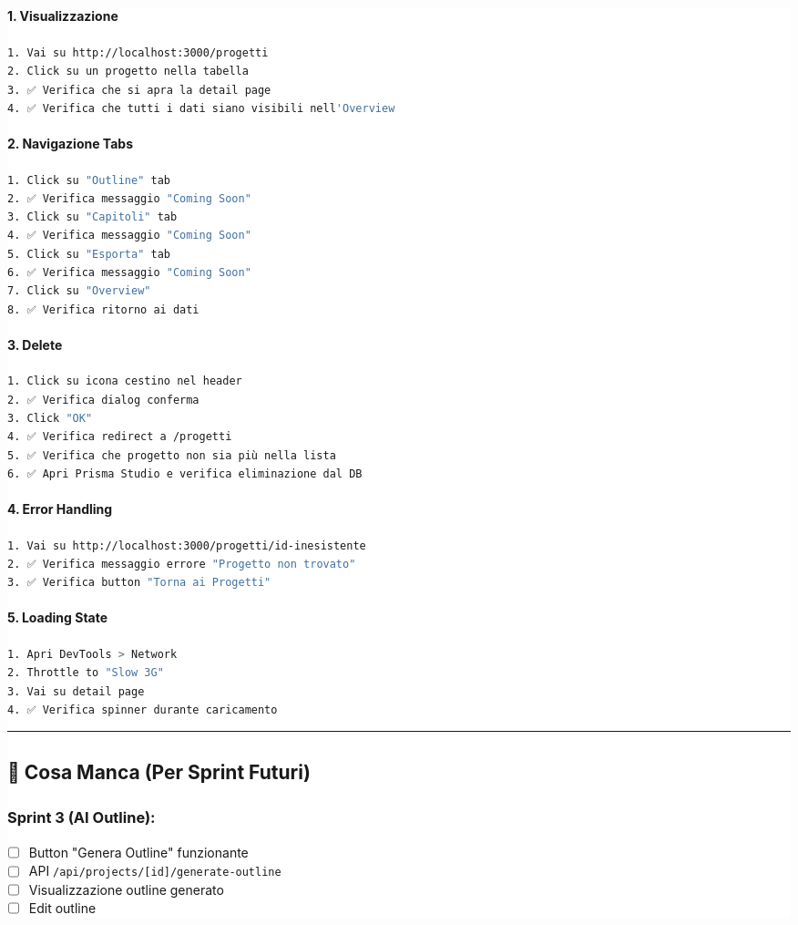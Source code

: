 #### 1. Visualizzazione
```bash
1. Vai su http://localhost:3000/progetti
2. Click su un progetto nella tabella
3. ✅ Verifica che si apra la detail page
4. ✅ Verifica che tutti i dati siano visibili nell'Overview
```

#### 2. Navigazione Tabs
```bash
1. Click su "Outline" tab
2. ✅ Verifica messaggio "Coming Soon"
3. Click su "Capitoli" tab
4. ✅ Verifica messaggio "Coming Soon"
5. Click su "Esporta" tab
6. ✅ Verifica messaggio "Coming Soon"
7. Click su "Overview"
8. ✅ Verifica ritorno ai dati
```

#### 3. Delete
```bash
1. Click su icona cestino nel header
2. ✅ Verifica dialog conferma
3. Click "OK"
4. ✅ Verifica redirect a /progetti
5. ✅ Verifica che progetto non sia più nella lista
6. ✅ Apri Prisma Studio e verifica eliminazione dal DB
```

#### 4. Error Handling
```bash
1. Vai su http://localhost:3000/progetti/id-inesistente
2. ✅ Verifica messaggio errore "Progetto non trovato"
3. ✅ Verifica button "Torna ai Progetti"
```

#### 5. Loading State
```bash
1. Apri DevTools > Network
2. Throttle to "Slow 3G"
3. Vai su detail page
4. ✅ Verifica spinner durante caricamento
```

---

## 🚀 Cosa Manca (Per Sprint Futuri)

### Sprint 3 (AI Outline):
- [ ] Button "Genera Outline" funzionante
- [ ] API `/api/projects/[id]/generate-outline`
- [ ] Visualizzazione outline generato
- [ ] Edit outline
